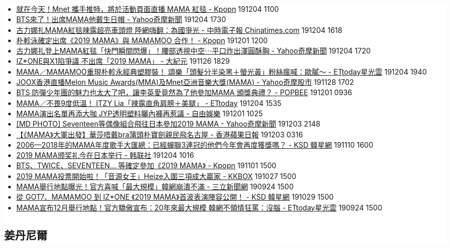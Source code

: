 
- [就在今天！Mnet 攜手推特，將於活動頁面直播 MAMA 紅毯 - Kpopn](https://www.kpopn.com/2019/12/04/2019-mnet-asia-music-awards-mama-twitter-livestream-and-events "就在今天！Mnet 攜手推特，將於活動頁面直播 MAMA 紅毯 - Kpopn") 191204 1100
- [BTS來了！出席MAMA他戴生日帽 - Yahoo奇摩新聞](https://tw.news.yahoo.com/bts%E4%BE%86%E4%BA%86-%E5%87%BA%E5%B8%ADmama%E4%BB%96%E6%88%B4%E7%94%9F%E6%97%A5%E5%B8%BD-093003615.html "BTS來了！出席MAMA他戴生日帽 - Yahoo奇摩新聞") 191204 1730
- [古力娜扎MAMA紅毯辣露超亮車頭燈 陸網嗨翻：為國爭光 - 中時電子報 Chinatimes.com](https://www.chinatimes.com/realtimenews/20191204003585-260404 "古力娜扎MAMA紅毯辣露超亮車頭燈 陸網嗨翻：為國爭光 - 中時電子報 Chinatimes.com") 191204 1618
- [朴軫泳確定出席《2019 MAMA》與 MAMAMOO 合作！ - Kpopn](https://www.kpopn.com/2019/12/01/park-jin-young-2019-mama-with-mamamoo-stage "朴軫泳確定出席《2019 MAMA》與 MAMAMOO 合作！ - Kpopn") 191201 1200
- [古力娜扎登上MAMA紅毯「快門瞬間閃爆」！腰部透視中空⋯平口炸出渾圓酥胸 - Yahoo奇摩新聞](https://tw.news.yahoo.com/%E5%8F%A4%E5%8A%9B%E5%A8%9C%E6%89%8E%E7%99%BB%E4%B8%8Amama%E7%B4%85%E6%AF%AF%E5%BF%AB%E9%96%80%E7%9E%AC%E9%96%93%E9%96%83%E7%88%86%E8%85%B0%E9%83%A8%E9%80%8F%E8%A6%96%E4%B8%AD%E7%A9%BA%E5%B9%B3%E5%8F%A3%E7%82%B8%E5%87%BA%E6%B8%BE%E5%9C%93%E9%85%A5%E8%83%B8-092040849.html "古力娜扎登上MAMA紅毯「快門瞬間閃爆」！腰部透視中空⋯平口炸出渾圓酥胸 - Yahoo奇摩新聞") 191204 1720
- [IZ*ONE與X1陷爭議 不出席「2019 MAMA」 - 大紀元](http://www.epochtimes.com/b5/19/11/26/n11682028.htm "IZ*ONE與X1陷爭議 不出席「2019 MAMA」 - 大紀元") 191126 1829
- [MAMA／MAMAMOO重現朴軫永經典塑膠裝！ 頌樂「頭髮分半染黑＋螢光黃」粉絲瘋喊：歐膩～ - ETtoday星光雲](https://star.ettoday.net/news/1594528 "MAMA／MAMAMOO重現朴軫永經典塑膠裝！ 頌樂「頭髮分半染黑＋螢光黃」粉絲瘋喊：歐膩～ - ETtoday星光雲") 191204 1940
- [JOOX香港直播Melon Music Awards(MMA)及Mnet亞洲音樂大獎(MAMA) - Yahoo奇摩股市](https://tw.news.yahoo.com/joox%E9%A6%99%E6%B8%AF%E7%9B%B4%E6%92%ADmelon-music-awards-mma-%E5%8F%8Amnet%E4%BA%9E%E6%B4%B2%E9%9F%B3%E6%A8%82%E5%A4%A7%E7%8D%8E-090200918.html "JOOX香港直播Melon Music Awards(MMA)及Mnet亞洲音樂大獎(MAMA) - Yahoo奇摩股市") 191128 1702
- [BTS 防彈少年團的魅力也太大了吧，讓李英愛竟然為了他參加MAMA 頒獎典禮？ - POPBEE](https://popbee.com/celebrities/celebrities-news/lee-young-ae-revealed-attended-mama-2017-for-bts-k-pop-idols/ "BTS 防彈少年團的魅力也太大了吧，讓李英愛竟然為了他參加MAMA 頒獎典禮？ - POPBEE") 191201 0936
- [MAMA／不畏9度低溫！ ITZY Lia「辣露直角肩膀＋美腿」 - ETtoday](https://www.ettoday.net/news/20191204/1594301.htm "MAMA／不畏9度低溫！ ITZY Lia「辣露直角肩膀＋美腿」 - ETtoday") 191204 1535
- [MAMA演出名單再添大咖 JYP透明塑料曬內褲再惹議 - 自由娛樂](https://ent.ltn.com.tw/news/breakingnews/2995052 "MAMA演出名單再添大咖 JYP透明塑料曬內褲再惹議 - 自由娛樂") 191201 1025
- [[MD PHOTO] Seventeen等偶像組合飛往日本參加2019 MAMA - Yahoo奇摩新聞](https://tw.news.yahoo.com/md-photo-seventeen%E7%AD%89%E5%81%B6%E5%83%8F%E7%B5%84%E5%90%88%E9%A3%9B%E5%BE%80%E6%97%A5%E6%9C%AC%E5%8F%83%E5%8A%A02019-mama-134838913.html "[MD PHOTO] Seventeen等偶像組合飛往日本參加2019 MAMA - Yahoo奇摩新聞") 191203 2148
- [【《MAMA》大軍出發】華莎唔戴bra蒲頭朴寶劍親民飛名古屋 - 香港蘋果日報](https://hk.entertainment.appledaily.com/enews/realtime/article/20191203/60335942 "【《MAMA》大軍出發】華莎唔戴bra蒲頭朴寶劍親民飛名古屋 - 香港蘋果日報") 191203 0316
- [2006—2018年的MAMA年度歌手大匯總：已經蟬聯3連冠的他們今年會再度獲獎嗎？ - KSD 韓星網](https://www.koreastardaily.com/tc/news/121691 "2006—2018年的MAMA年度歌手大匯總：已經蟬聯3連冠的他們今年會再度獲獎嗎？ - KSD 韓星網") 191110 1600
- [2019 MAMA颁奖礼今在日本举行 - 韩联社](https://cn.yna.co.kr/view/ACK20191204001400881 "2019 MAMA颁奖礼今在日本举行 - 韩联社") 191204 1016
- [BTS、TWICE、SEVENTEEN... 等確定參加《2019 MAMA》 - Kpopn](https://www.kpopn.com/2019/11/01/2019-mama-lineup-bts-twice-seventeen "BTS、TWICE、SEVENTEEN... 等確定參加《2019 MAMA》 - Kpopn") 191101 1500
- [2019 MAMA投票開始啦！「音源女王」Heize入圍三項成大贏家 - KKBOX](https://www.kkbox.com/tw/tc/column/showbiz-0-8464-1.html "2019 MAMA投票開始啦！「音源女王」Heize入圍三項成大贏家 - KKBOX") 191027 1500
- [MAMA舉行地點曝光！官方喜喊「最大規模」韓網崩潰不滿 - 三立新聞網](https://www.setn.com/News.aspx?NewsID=607746 "MAMA舉行地點曝光！官方喜喊「最大規模」韓網崩潰不滿 - 三立新聞網") 190924 1500
- [從 GOT7、MAMAMOO 到 IZ*ONE 《2019 MAMA》首波表演陣容公開！ - KSD 韓星網](https://www.koreastardaily.com/tc/news/121399 "從 GOT7、MAMAMOO 到 IZ*ONE 《2019 MAMA》首波表演陣容公開！ - KSD 韓星網") 191029 1500
- [MAMA宣布12月舉行地點！官方驕傲宣布：20年來最大規模 韓網不領情狂罵：沒腦 - ETtoday星光雲](https://star.ettoday.net/news/1542045 "MAMA宣布12月舉行地點！官方驕傲宣布：20年來最大規模 韓網不領情狂罵：沒腦 - ETtoday星光雲") 190924 1500

## 姜丹尼爾
